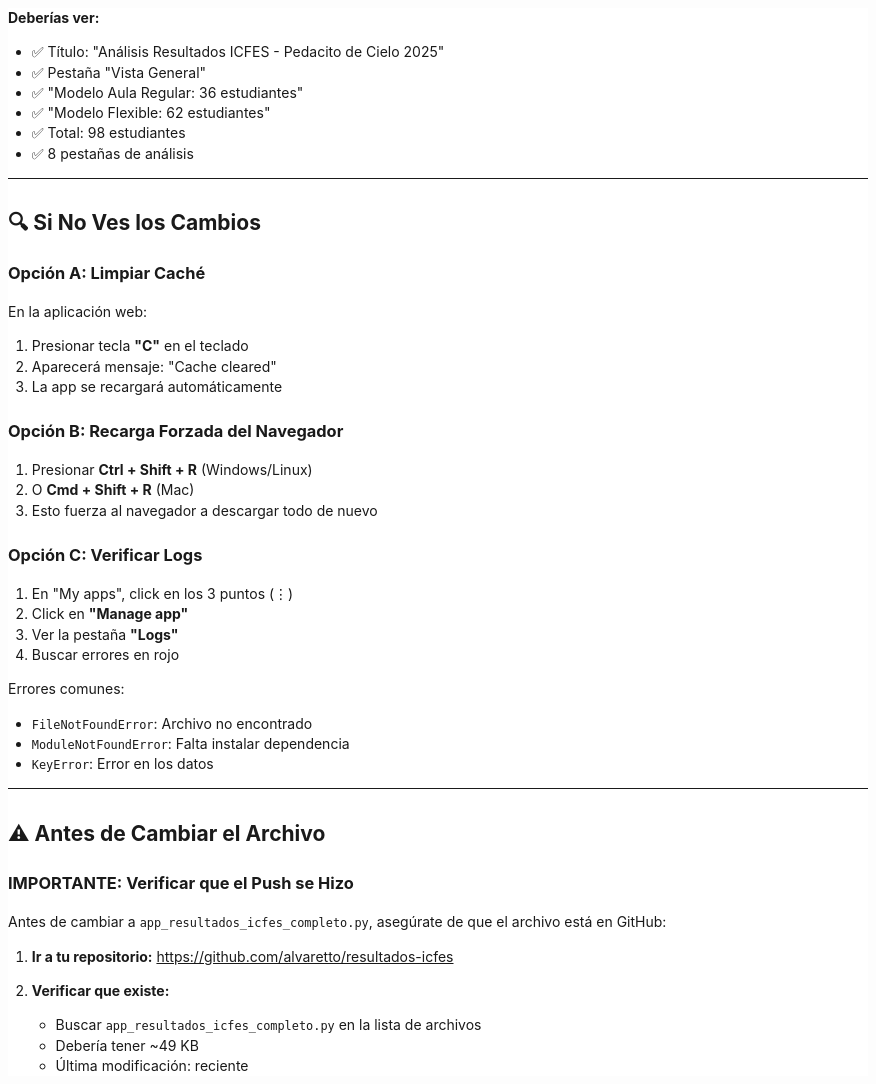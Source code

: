 **Deberías ver:**
- ✅ Título: "Análisis Resultados ICFES - Pedacito de Cielo 2025"
- ✅ Pestaña "Vista General"
- ✅ "Modelo Aula Regular: 36 estudiantes"
- ✅ "Modelo Flexible: 62 estudiantes"
- ✅ Total: 98 estudiantes
- ✅ 8 pestañas de análisis

---

## 🔍 Si No Ves los Cambios

### **Opción A: Limpiar Caché**

En la aplicación web:
1. Presionar tecla **"C"** en el teclado
2. Aparecerá mensaje: "Cache cleared"
3. La app se recargará automáticamente

### **Opción B: Recarga Forzada del Navegador**

1. Presionar **Ctrl + Shift + R** (Windows/Linux)
2. O **Cmd + Shift + R** (Mac)
3. Esto fuerza al navegador a descargar todo de nuevo

### **Opción C: Verificar Logs**

1. En "My apps", click en los 3 puntos (⋮)
2. Click en **"Manage app"**
3. Ver la pestaña **"Logs"**
4. Buscar errores en rojo

Errores comunes:
- `FileNotFoundError`: Archivo no encontrado
- `ModuleNotFoundError`: Falta instalar dependencia
- `KeyError`: Error en los datos

---

## ⚠️ Antes de Cambiar el Archivo

### **IMPORTANTE: Verificar que el Push se Hizo**

Antes de cambiar a `app_resultados_icfes_completo.py`, asegúrate de que el archivo está en GitHub:

1. **Ir a tu repositorio:**
   https://github.com/alvaretto/resultados-icfes

2. **Verificar que existe:**
   - Buscar `app_resultados_icfes_completo.py` en la lista de archivos
   - Debería tener ~49 KB
   - Última modificación: reciente

